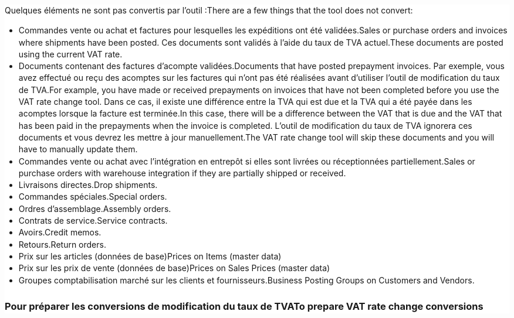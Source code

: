 <span data-ttu-id="c0b5d-134">Quelques éléments ne sont pas convertis par l’outil :</span><span class="sxs-lookup"><span data-stu-id="c0b5d-134">There are a few things that the tool does not convert:</span></span>

* <span data-ttu-id="c0b5d-135">Commandes vente ou achat et factures pour lesquelles les expéditions ont été validées.</span><span class="sxs-lookup"><span data-stu-id="c0b5d-135">Sales or purchase orders and invoices where shipments have been posted.</span></span> <span data-ttu-id="c0b5d-136">Ces documents sont validés à l’aide du taux de TVA actuel.</span><span class="sxs-lookup"><span data-stu-id="c0b5d-136">These documents are posted using the current VAT rate.</span></span>  
* <span data-ttu-id="c0b5d-137">Documents contenant des factures d’acompte validées.</span><span class="sxs-lookup"><span data-stu-id="c0b5d-137">Documents that have posted prepayment invoices.</span></span> <span data-ttu-id="c0b5d-138">Par exemple, vous avez effectué ou reçu des acomptes sur les factures qui n’ont pas été réalisées avant d’utiliser l’outil de modification du taux de TVA.</span><span class="sxs-lookup"><span data-stu-id="c0b5d-138">For example, you have made or received prepayments on invoices that have not been completed before you use the VAT rate change tool.</span></span> <span data-ttu-id="c0b5d-139">Dans ce cas, il existe une différence entre la TVA qui est due et la TVA qui a été payée dans les acomptes lorsque la facture est terminée.</span><span class="sxs-lookup"><span data-stu-id="c0b5d-139">In this case, there will be a difference between the VAT that is due and the VAT that has been paid in the prepayments when the invoice is completed.</span></span> <span data-ttu-id="c0b5d-140">L’outil de modification du taux de TVA ignorera ces documents et vous devrez les mettre à jour manuellement.</span><span class="sxs-lookup"><span data-stu-id="c0b5d-140">The VAT rate change tool will skip these documents and you will have to manually update them.</span></span>  
* <span data-ttu-id="c0b5d-141">Commandes vente ou achat avec l’intégration en entrepôt si elles sont livrées ou réceptionnées partiellement.</span><span class="sxs-lookup"><span data-stu-id="c0b5d-141">Sales or purchase orders with warehouse integration if they are partially shipped or received.</span></span>  
* <span data-ttu-id="c0b5d-142">Livraisons directes.</span><span class="sxs-lookup"><span data-stu-id="c0b5d-142">Drop shipments.</span></span>
* <span data-ttu-id="c0b5d-143">Commandes spéciales.</span><span class="sxs-lookup"><span data-stu-id="c0b5d-143">Special orders.</span></span> 
* <span data-ttu-id="c0b5d-144">Ordres d’assemblage.</span><span class="sxs-lookup"><span data-stu-id="c0b5d-144">Assembly orders.</span></span>
* <span data-ttu-id="c0b5d-145">Contrats de service.</span><span class="sxs-lookup"><span data-stu-id="c0b5d-145">Service contracts.</span></span>  
* <span data-ttu-id="c0b5d-146">Avoirs.</span><span class="sxs-lookup"><span data-stu-id="c0b5d-146">Credit memos.</span></span>
* <span data-ttu-id="c0b5d-147">Retours.</span><span class="sxs-lookup"><span data-stu-id="c0b5d-147">Return orders.</span></span>
* <span data-ttu-id="c0b5d-148">Prix sur les articles (données de base)</span><span class="sxs-lookup"><span data-stu-id="c0b5d-148">Prices on Items (master data)</span></span>
* <span data-ttu-id="c0b5d-149">Prix sur les prix de vente (données de base)</span><span class="sxs-lookup"><span data-stu-id="c0b5d-149">Prices on Sales Prices (master data)</span></span>
* <span data-ttu-id="c0b5d-150">Groupes comptabilisation marché sur les clients et fournisseurs.</span><span class="sxs-lookup"><span data-stu-id="c0b5d-150">Business Posting Groups on Customers and Vendors.</span></span>

### <a name="to-prepare-vat-rate-change-conversions"></a><span data-ttu-id="c0b5d-151">Pour préparer les conversions de modification du taux de TVA</span><span class="sxs-lookup"><span data-stu-id="c0b5d-151">To prepare VAT rate change conversions</span></span>

